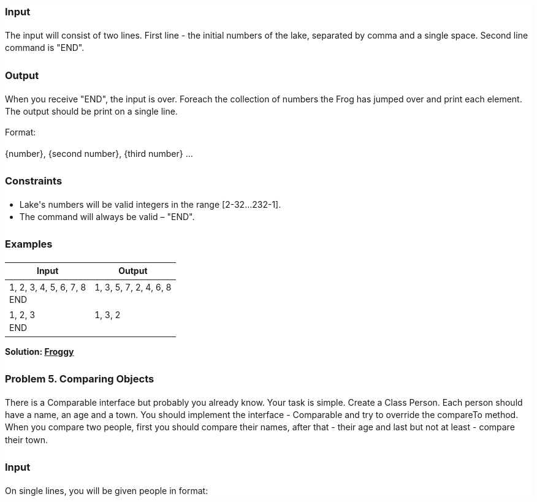 ### Input

The input will consist of two lines. First line - the initial numbers of the lake, separated by comma and a single space. Second line command is "END".

### Output

When you receive "END", the input is over. Foreach the collection of numbers the Frog has jumped over and print each element.
The output should be print on a single line.

Format:

{number}, {second number}, {third number} …

### Constraints

- Lake's numbers will be valid integers in the range \[2-32…232-1].
- The command will always be valid – "END".

### Examples

<table>
<thead>
<tr>
<th>Input</th>
<th>Output</th>
</tr>
</thead>
<tbody>
<tr>
<td>1, 2, 3, 4, 5, 6, 7, 8<br>END</td>
<td>1, 3, 5, 7, 2, 4, 6, 8</td>
</tr>
<tr>
<td>1, 2, 3<br>END</td>
<td>1, 3, 2</td>
</tr>
</tbody>
</table>

<p><b>Solution: <a href="./Ex04Froggy">Froggy</a></b></p>

### Problem 5. Comparing Objects

There is a Comparable interface but probably you already know. Your task is simple. Create a Class Person. Each person should have a name, an age and a town. You should implement the interface - Comparable and try to override the compareTo method. When you compare two people, first you should compare their names, after that - their age and last but not at least - compare their town. 

### Input

On single lines, you will be given people in format:
